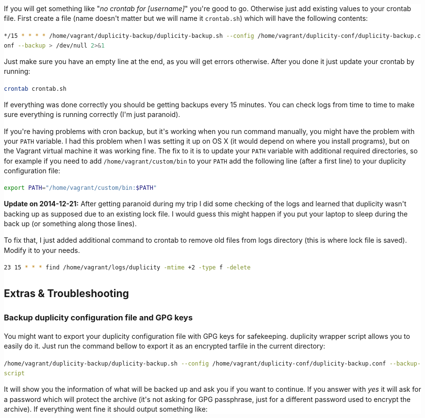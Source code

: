 If you will get something like "*no crontab for [username]*" you're good to go. Otherwise just add existing values to your crontab file. First create a file (name doesn't matter but we will name it `crontab.sh`) which will have the following contents:

```bash Contents of crontab.sh file
*/15 * * * * /home/vagrant/duplicity-backup/duplicity-backup.sh --config /home/vagrant/duplicity-conf/duplicity-backup.conf --backup > /dev/null 2>&1

```

Just make sure you have an empty line at the end, as you will get errors otherwise. After you done it just update your crontab by running:

```bash Update crontab jobs
crontab crontab.sh
```

If everything was done correctly you should be getting backups every 15 minutes. You can check logs from time to time to make sure everything is running correctly (I'm just paranoid).

If you're having problems with cron backup, but it's working when you run command manually, you might have the problem with your `PATH` variable. I had this problem when I was setting it up on OS X (it would depend on where you install programs), but on the Vagrant virtual machine it was working fine. The fix to it is to update your `PATH` variable with additional required directories, so for example if you need to add `/home/vagrant/custom/bin` to your `PATH` add the following line (after a first line) to your duplicity configuration file:

```bash Add as a second line to a config file if needed
export PATH="/home/vagrant/custom/bin:$PATH"
```

**Update on 2014-12-21:** After getting paranoid during my trip I did some checking of the logs and learned that duplicity wasn't backing up as supposed due to an existing lock file. I would guess this might happen if you put your laptop to sleep during the back up (or something along those lines).

To fix that, I just added additional command to crontab to remove old files from logs directory (this is where lock file is saved). Modify it to your needs.

```bash Remove old log and lock files
23 15 * * * find /home/vagrant/logs/duplicity -mtime +2 -type f -delete
```

## Extras & Troubleshooting

### Backup duplicity configuration file and GPG keys

You might want to export your duplicity configuration file with GPG keys for safekeeping. duplicity wrapper script allows you to easily do it. Just run the command bellow to export it as an encrypted tarfile in the current directory:

```bash Run to backup GPG keys & configuration file
/home/vagrant/duplicity-backup/duplicity-backup.sh --config /home/vagrant/duplicity-conf/duplicity-backup.conf --backup-script
```

It will show you the information of what will be backed up and ask you if you want to continue. If you answer with *yes* it will ask for a password which will protect the archive (it's not asking for GPG passphrase, just for a different password used to encrypt the archive). If everything went fine it should output something like:


[ifdattic-dotfiles]: https://github.com/ifdattic/dotfiles
[mathiasbynens-dotfiles]: https://github.com/mathiasbynens/dotfiles
[duplicity-home]: http://duplicity.nongnu.org
[gist-of-expect-script]: https://gist.github.com/ifdattic/4200774f6c6531d7aefb
[zertrin-duplicity-backup]: https://github.com/zertrin/duplicity-backup
[vagrant-homepage]: https://www.vagrantup.com
[iam-create-user-tutorial]: http://docs.aws.amazon.com/IAM/latest/UserGuide/Using_SettingUpUser.html
[iam-attach-policy-tutorial]: http://docs.aws.amazon.com/IAM/latest/UserGuide/ManagingPolicies.html
[boto-install-page]: https://github.com/boto/boto#installation
[gdata-page]: https://developers.google.com/gdata/articles/python_client_lib
[superuser-answer]: http://superuser.com/a/443168/298391
[duplicity-wrapper-usage-examples-link]: https://github.com/zertrin/duplicity-backup#usage-examples